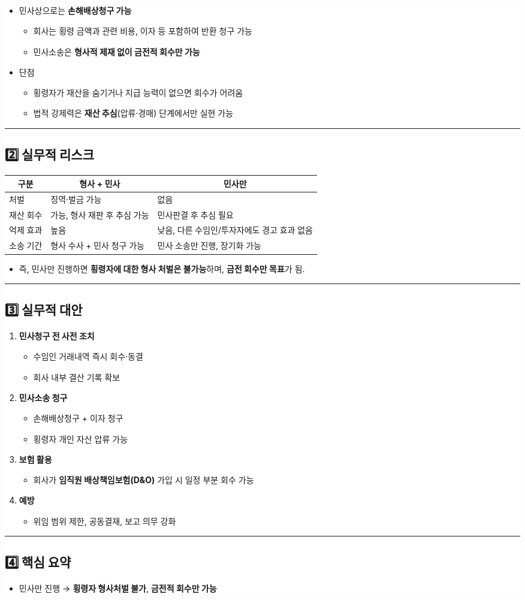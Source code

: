 *   민사상으로는 **손해배상청구 가능**
    
    *   회사는 횡령 금액과 관련 비용, 이자 등 포함하여 반환 청구 가능
        
    *   민사소송은 **형사적 제재 없이 금전적 회수만 가능**
        
*   단점
    
    *   횡령자가 재산을 숨기거나 지급 능력이 없으면 회수가 어려움
        
    *   법적 강제력은 **재산 추심**(압류·경매) 단계에서만 실현 가능
        

* * *

2️⃣ 실무적 리스크
-----------

| 구분 | 형사 + 민사 | 민사만 |
| --- | --- | --- |
| 처벌 | 징역·벌금 가능 | 없음 |
| 재산 회수 | 가능, 형사 재판 후 추심 가능 | 민사판결 후 추심 필요 |
| 억제 효과 | 높음 | 낮음, 다른 수임인/투자자에도 경고 효과 없음 |
| 소송 기간 | 형사 수사 + 민사 청구 가능 | 민사 소송만 진행, 장기화 가능 |

*   즉, 민사만 진행하면 **횡령자에 대한 형사 처벌은 불가능**하며, **금전 회수만 목표**가 됨.
    

* * *

3️⃣ 실무적 대안
----------

1.  **민사청구 전 사전 조치**
    
    *   수임인 거래내역 즉시 회수·동결
        
    *   회사 내부 결산 기록 확보
        
2.  **민사소송 청구**
    
    *   손해배상청구 + 이자 청구
        
    *   횡령자 개인 자산 압류 가능
        
3.  **보험 활용**
    
    *   회사가 **임직원 배상책임보험(D&O)** 가입 시 일정 부분 회수 가능
        
4.  **예방**
    
    *   위임 범위 제한, 공동결재, 보고 의무 강화
        

* * *

4️⃣ 핵심 요약
---------

*   민사만 진행 → **횡령자 형사처벌 불가**, **금전적 회수만 가능**
    